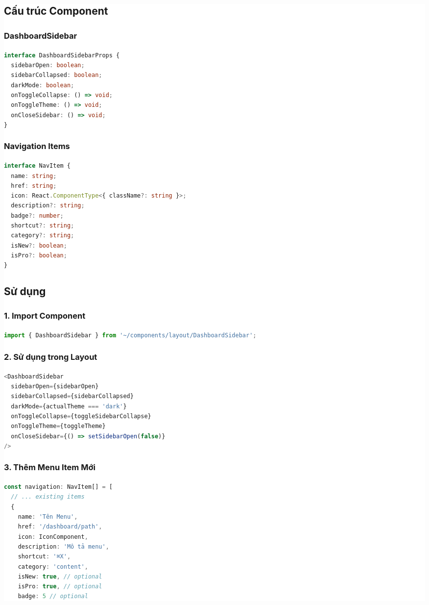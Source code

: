 ## Cấu trúc Component

### DashboardSidebar
```typescript
interface DashboardSidebarProps {
  sidebarOpen: boolean;
  sidebarCollapsed: boolean;
  darkMode: boolean;
  onToggleCollapse: () => void;
  onToggleTheme: () => void;
  onCloseSidebar: () => void;
}
```

### Navigation Items
```typescript
interface NavItem {
  name: string;
  href: string;
  icon: React.ComponentType<{ className?: string }>;
  description?: string;
  badge?: number;
  shortcut?: string;
  category?: string;
  isNew?: boolean;
  isPro?: boolean;
}
```

## Sử dụng

### 1. **Import Component**
```typescript
import { DashboardSidebar } from '~/components/layout/DashboardSidebar';
```

### 2. **Sử dụng trong Layout**
```typescript
<DashboardSidebar
  sidebarOpen={sidebarOpen}
  sidebarCollapsed={sidebarCollapsed}
  darkMode={actualTheme === 'dark'}
  onToggleCollapse={toggleSidebarCollapse}
  onToggleTheme={toggleTheme}
  onCloseSidebar={() => setSidebarOpen(false)}
/>
```

### 3. **Thêm Menu Item Mới**
```typescript
const navigation: NavItem[] = [
  // ... existing items
  {
    name: 'Tên Menu',
    href: '/dashboard/path',
    icon: IconComponent,
    description: 'Mô tả menu',
    shortcut: '⌘X',
    category: 'content',
    isNew: true, // optional
    isPro: true, // optional
    badge: 5 // optional
```